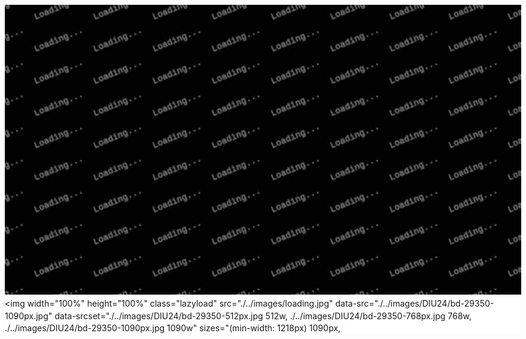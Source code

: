  <img width="100%" height="100%" class="lazyload" src="./../images/loading.jpg"
  data-src="./../images/DIU24/tv-29350-1090px.jpg"
  data-srcset="./../images/DIU24/tv-29350-512px.jpg 512w,
  ./../images/DIU24/tv-29350-768px.jpg 768w,
  ./../images/DIU24/tv-29350-1090px.jpg 1090w"
  sizes="(min-width: 1218px) 1090px,
  (min-width: 768px) 87vw,
  89vw" />
 <img width="100%" height="100%" class="lazyload" src="./../images/loading.jpg"
  data-src="./../images/DIU24/bd-29350-1090px.jpg"
  data-srcset="./../images/DIU24/bd-29350-512px.jpg 512w,
  ./../images/DIU24/bd-29350-768px.jpg 768w,
  ./../images/DIU24/bd-29350-1090px.jpg 1090w"
  sizes="(min-width: 1218px) 1090px,